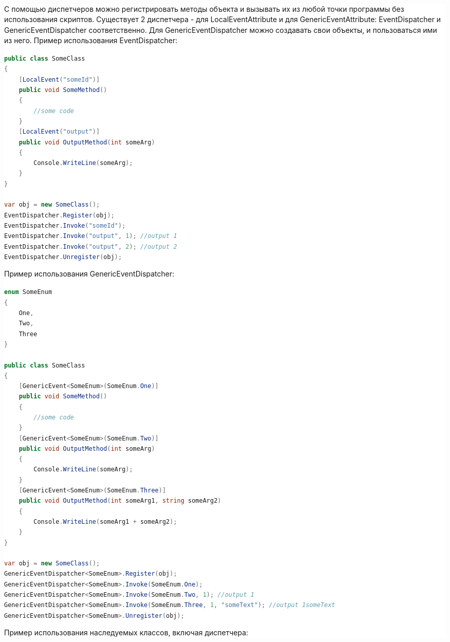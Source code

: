 С помощью диспетчеров можно регистрировать методы объекта и вызывать их из любой точки программы без использования скриптов. Существует 2 диспетчера - для LocalEventAttribute и для GenericEventAttribute: EventDispatcher и GenericEventDispatcher соответственно. Для GenericEventDispatcher можно создавать свои объекты, и пользоваться ими из него.
Пример использования EventDispatcher:

```csharp
public class SomeClass
{
    [LocalEvent("someId")]
    public void SomeMethod()
    {
        //some code
    }
	[LocalEvent("output")]
    public void OutputMethod(int someArg)
    {
        Console.WriteLine(someArg);
    }
}

var obj = new SomeClass();
EventDispatcher.Register(obj);
EventDispatcher.Invoke("someId");
EventDispatcher.Invoke("output", 1); //output 1
EventDispatcher.Invoke("output", 2); //output 2
EventDispatcher.Unregister(obj);
```
Пример использования GenericEventDispatcher:
```csharp
enum SomeEnum
{
	One,
	Two,
	Three
}

public class SomeClass
{
    [GenericEvent<SomeEnum>(SomeEnum.One)]
    public void SomeMethod()
    {
        //some code
    }
	[GenericEvent<SomeEnum>(SomeEnum.Two)]
    public void OutputMethod(int someArg)
    {
        Console.WriteLine(someArg);
    }
	[GenericEvent<SomeEnum>(SomeEnum.Three)]
    public void OutputMethod(int someArg1, string someArg2)
    {
        Console.WriteLine(someArg1 + someArg2);
    }
}

var obj = new SomeClass();
GenericEventDispatcher<SomeEnum>.Register(obj);
GenericEventDispatcher<SomeEnum>.Invoke(SomeEnum.One);
GenericEventDispatcher<SomeEnum>.Invoke(SomeEnum.Two, 1); //output 1
GenericEventDispatcher<SomeEnum>.Invoke(SomeEnum.Three, 1, "someText"); //output 1someText
GenericEventDispatcher<SomeEnum>.Unregister(obj);
```
Пример использования наследуемых классов, включая диспетчера:
```csharp
```